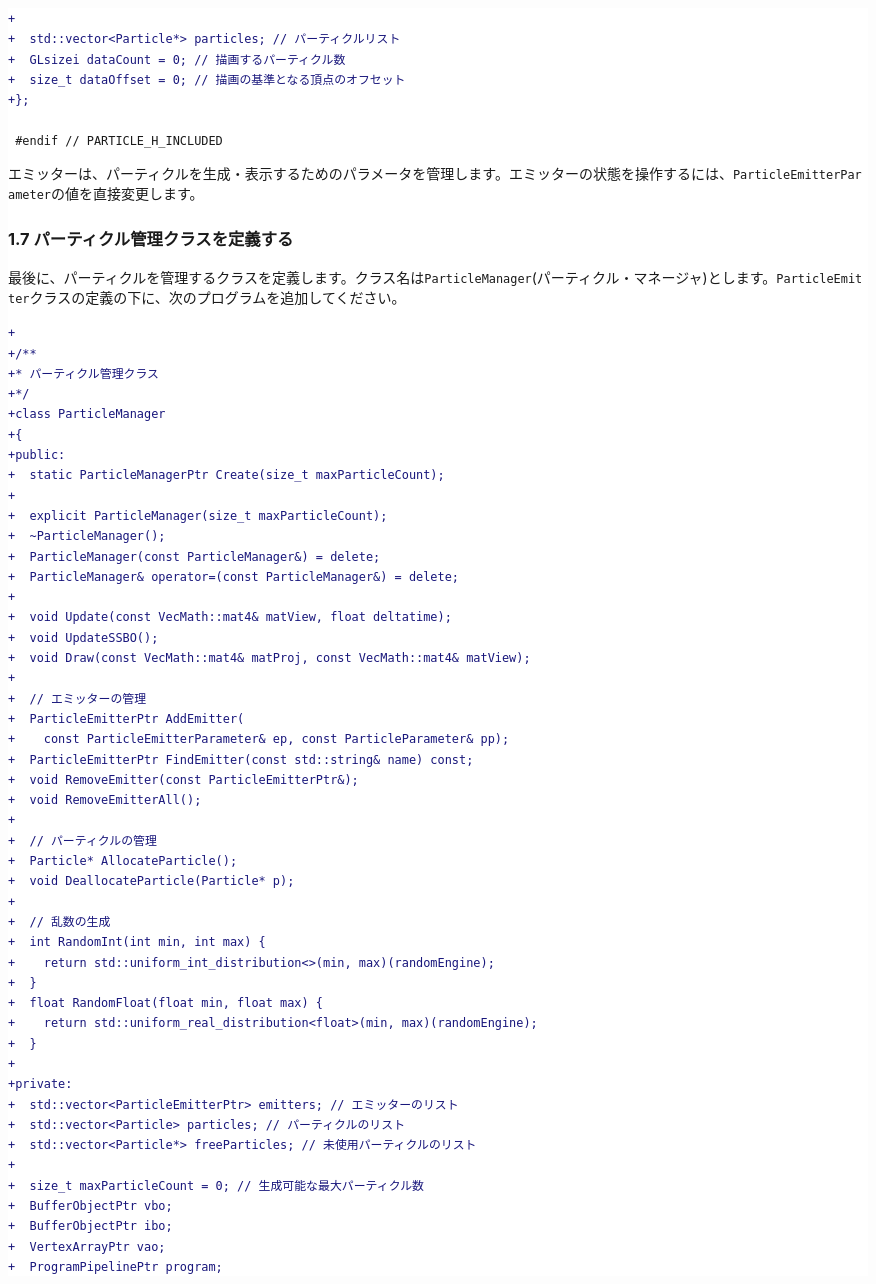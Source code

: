 ```diff
+
+  std::vector<Particle*> particles; // パーティクルリスト
+  GLsizei dataCount = 0; // 描画するパーティクル数
+  size_t dataOffset = 0; // 描画の基準となる頂点のオフセット
+};

 #endif // PARTICLE_H_INCLUDED
```

エミッターは、パーティクルを生成・表示するためのパラメータを管理します。エミッターの状態を操作するには、`ParticleEmitterParameter`の値を直接変更します。

### 1.7 パーティクル管理クラスを定義する

最後に、パーティクルを管理するクラスを定義します。クラス名は`ParticleManager`(パーティクル・マネージャ)とします。`ParticleEmitter`クラスの定義の下に、次のプログラムを追加してください。

```diff
+
+/**
+* パーティクル管理クラス
+*/
+class ParticleManager
+{
+public:
+  static ParticleManagerPtr Create(size_t maxParticleCount);
+
+  explicit ParticleManager(size_t maxParticleCount);
+  ~ParticleManager();
+  ParticleManager(const ParticleManager&) = delete;
+  ParticleManager& operator=(const ParticleManager&) = delete;
+
+  void Update(const VecMath::mat4& matView, float deltatime);
+  void UpdateSSBO();
+  void Draw(const VecMath::mat4& matProj, const VecMath::mat4& matView);
+
+  // エミッターの管理
+  ParticleEmitterPtr AddEmitter(
+    const ParticleEmitterParameter& ep, const ParticleParameter& pp);
+  ParticleEmitterPtr FindEmitter(const std::string& name) const;
+  void RemoveEmitter(const ParticleEmitterPtr&);
+  void RemoveEmitterAll();
+
+  // パーティクルの管理
+  Particle* AllocateParticle();
+  void DeallocateParticle(Particle* p);
+
+  // 乱数の生成
+  int RandomInt(int min, int max) {
+    return std::uniform_int_distribution<>(min, max)(randomEngine);
+  }
+  float RandomFloat(float min, float max) {
+    return std::uniform_real_distribution<float>(min, max)(randomEngine);
+  }
+
+private:
+  std::vector<ParticleEmitterPtr> emitters; // エミッターのリスト
+  std::vector<Particle> particles; // パーティクルのリスト
+  std::vector<Particle*> freeParticles; // 未使用パーティクルのリスト
+
+  size_t maxParticleCount = 0; // 生成可能な最大パーティクル数
+  BufferObjectPtr vbo;
+  BufferObjectPtr ibo;
+  VertexArrayPtr vao;
+  ProgramPipelinePtr program;
```